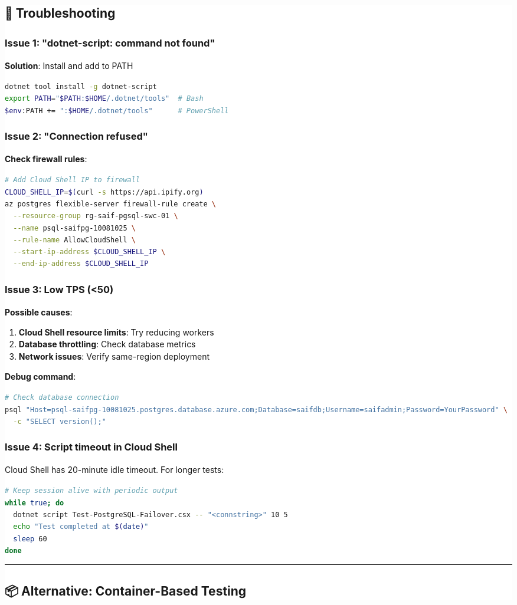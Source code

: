
## 🐛 Troubleshooting

### Issue 1: "dotnet-script: command not found"
**Solution**: Install and add to PATH
```bash
dotnet tool install -g dotnet-script
export PATH="$PATH:$HOME/.dotnet/tools"  # Bash
$env:PATH += ":$HOME/.dotnet/tools"      # PowerShell
```

### Issue 2: "Connection refused"
**Check firewall rules**:
```bash
# Add Cloud Shell IP to firewall
CLOUD_SHELL_IP=$(curl -s https://api.ipify.org)
az postgres flexible-server firewall-rule create \
  --resource-group rg-saif-pgsql-swc-01 \
  --name psql-saifpg-10081025 \
  --rule-name AllowCloudShell \
  --start-ip-address $CLOUD_SHELL_IP \
  --end-ip-address $CLOUD_SHELL_IP
```

### Issue 3: Low TPS (<50)
**Possible causes**:
1. **Cloud Shell resource limits**: Try reducing workers
2. **Database throttling**: Check database metrics
3. **Network issues**: Verify same-region deployment

**Debug command**:
```bash
# Check database connection
psql "Host=psql-saifpg-10081025.postgres.database.azure.com;Database=saifdb;Username=saifadmin;Password=YourPassword" \
  -c "SELECT version();"
```

### Issue 4: Script timeout in Cloud Shell
Cloud Shell has 20-minute idle timeout. For longer tests:
```bash
# Keep session alive with periodic output
while true; do 
  dotnet script Test-PostgreSQL-Failover.csx -- "<connstring>" 10 5
  echo "Test completed at $(date)"
  sleep 60
done
```

---

## 📦 Alternative: Container-Based Testing
